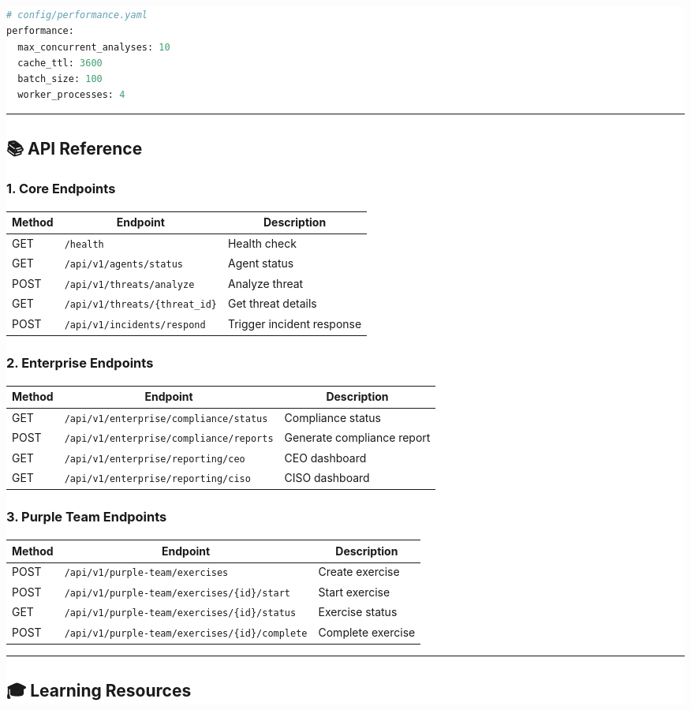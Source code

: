 ```python
# config/performance.yaml
performance:
  max_concurrent_analyses: 10
  cache_ttl: 3600
  batch_size: 100
  worker_processes: 4
```

---

## 📚 API Reference

### 1. Core Endpoints

| Method | Endpoint | Description |
|--------|----------|-------------|
| GET | `/health` | Health check |
| GET | `/api/v1/agents/status` | Agent status |
| POST | `/api/v1/threats/analyze` | Analyze threat |
| GET | `/api/v1/threats/{threat_id}` | Get threat details |
| POST | `/api/v1/incidents/respond` | Trigger incident response |

### 2. Enterprise Endpoints

| Method | Endpoint | Description |
|--------|----------|-------------|
| GET | `/api/v1/enterprise/compliance/status` | Compliance status |
| POST | `/api/v1/enterprise/compliance/reports` | Generate compliance report |
| GET | `/api/v1/enterprise/reporting/ceo` | CEO dashboard |
| GET | `/api/v1/enterprise/reporting/ciso` | CISO dashboard |

### 3. Purple Team Endpoints

| Method | Endpoint | Description |
|--------|----------|-------------|
| POST | `/api/v1/purple-team/exercises` | Create exercise |
| POST | `/api/v1/purple-team/exercises/{id}/start` | Start exercise |
| GET | `/api/v1/purple-team/exercises/{id}/status` | Exercise status |
| POST | `/api/v1/purple-team/exercises/{id}/complete` | Complete exercise |

---

## 🎓 Learning Resources

